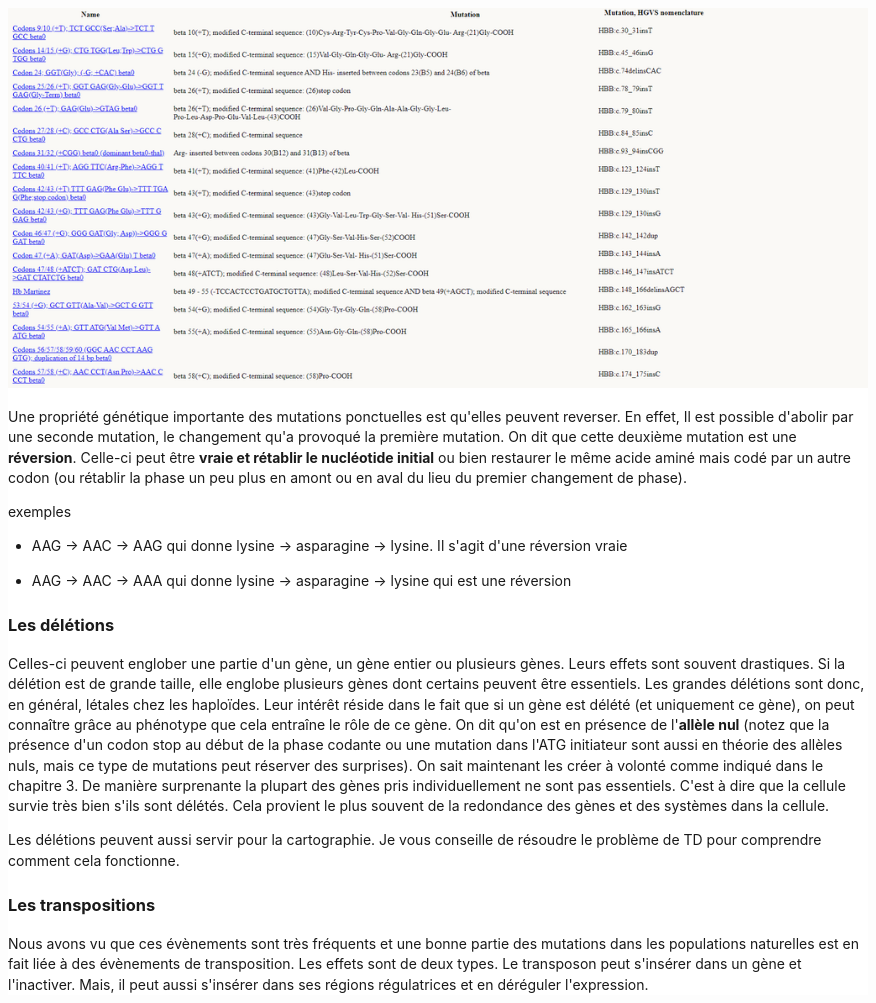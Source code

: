   ![en haut, structure du cluster des β-globines et du gène de la β-globine; en bas tables répertoriant les polymorphismes et mutations des différents gènes de globines (à gauche) et plus particulièrement de ceux du gène de β-globine (à droite).](img/image057.png)

Une propriété génétique importante des mutations ponctuelles est qu'elles peuvent reverser. En effet, Il est possible d'abolir par une seconde mutation, le changement qu'a provoqué la première mutation. On dit que cette deuxième mutation est une **réversion**. Celle-ci peut être **vraie et rétablir le nucléotide initial** ou bien restaurer le même acide aminé mais codé par un autre codon (ou rétablir la phase un peu plus en amont ou en aval du lieu du premier changement de phase).

exemples

- AAG → AAC → AAG  qui donne lysine → asparagine → lysine. Il s'agit d'une réversion vraie

- AAG → AAC → AAA qui donne lysine → asparagine → lysine qui est une réversion

### Les délétions

Celles-ci peuvent englober une partie d'un gène, un gène entier ou plusieurs gènes. Leurs effets sont souvent drastiques. Si la délétion est de grande taille, elle englobe plusieurs gènes dont certains peuvent être essentiels. Les grandes délétions sont donc, en général, létales chez les haploïdes. Leur intérêt réside dans le fait que si un gène est délété (et uniquement ce gène), on peut connaître grâce au phénotype que cela entraîne le rôle de ce gène. On dit qu'on est en présence de l'**allèle nul** (notez que la présence d'un codon stop au début de la phase codante ou une mutation dans l'ATG initiateur sont aussi en théorie des allèles nuls, mais ce type de mutations peut réserver des surprises). On sait maintenant les créer à volonté comme indiqué dans le chapitre 3. De manière surprenante la plupart des gènes pris individuellement ne sont pas essentiels. C'est à dire que la cellule survie très bien s'ils sont délétés. Cela provient le plus souvent de la redondance des gènes et des systèmes dans la cellule.

Les délétions peuvent aussi servir pour la cartographie. Je vous conseille de résoudre le problème de TD pour comprendre comment cela fonctionne.

### Les transpositions

Nous avons vu que ces évènements sont très fréquents et une bonne partie des mutations dans les populations naturelles est en fait liée à des évènements de transposition. Les effets sont de deux types. Le transposon peut s'insérer dans un gène et l'inactiver. Mais, il peut aussi s'insérer dans ses régions régulatrices et en déréguler l'expression.
